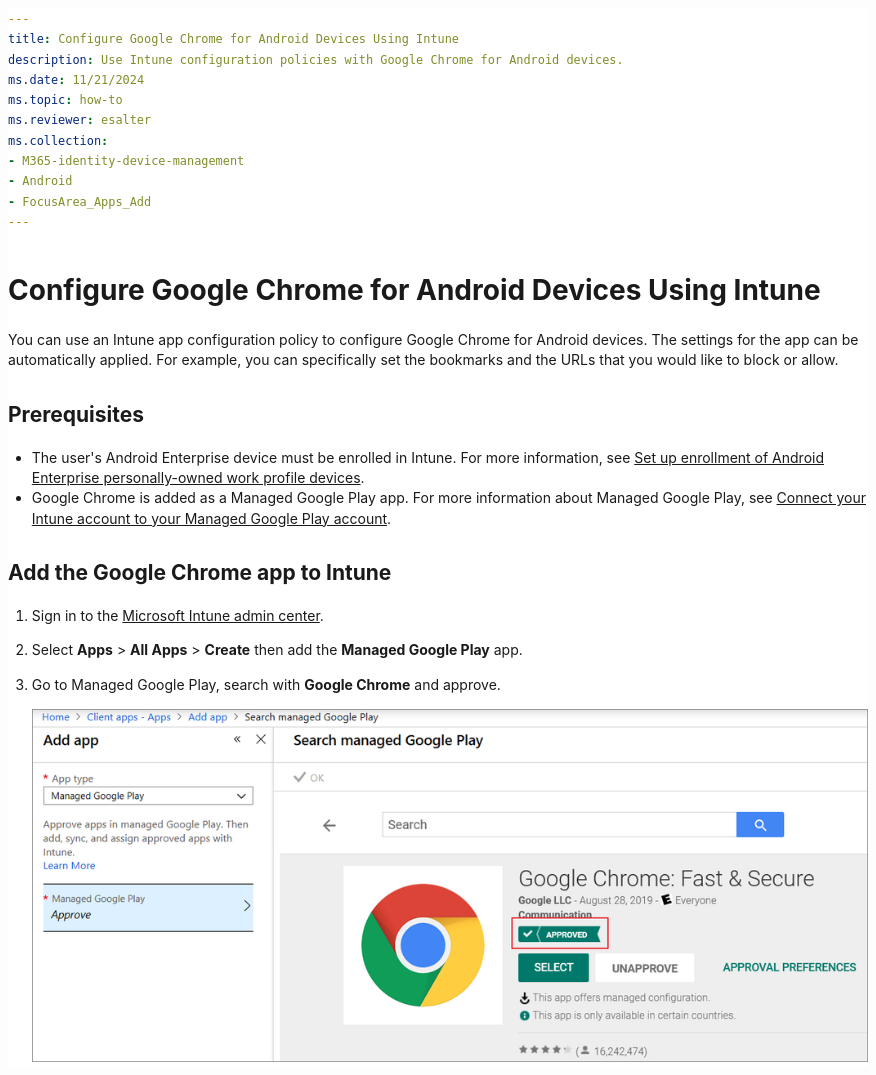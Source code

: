 ```yaml
---
title: Configure Google Chrome for Android Devices Using Intune
description: Use Intune configuration policies with Google Chrome for Android devices.
ms.date: 11/21/2024
ms.topic: how-to
ms.reviewer: esalter
ms.collection:
- M365-identity-device-management
- Android
- FocusArea_Apps_Add
---
```


# Configure Google Chrome for Android Devices Using Intune

You can use an Intune app configuration policy to configure Google Chrome for Android devices. The settings for the app can be automatically applied. For example, you can specifically set the bookmarks and the URLs that you would like to block or allow.

## Prerequisites

- The user's Android Enterprise device must be enrolled in Intune. For more information, see [Set up enrollment of Android Enterprise personally-owned work profile devices](../enrollment/android-work-profile-enroll.md).
- Google Chrome is added as a Managed Google Play app. For more information about Managed Google Play, see [Connect your Intune account to your Managed Google Play account](../enrollment/connect-intune-android-enterprise.md).

## Add the Google Chrome app to Intune

1. Sign in to the [Microsoft Intune admin center](https://go.microsoft.com/fwlink/?linkid=2109431).
2. Select **Apps** > **All Apps** > **Create** then add the **Managed Google Play** app.
3. Go to Managed Google Play, search with **Google Chrome** and approve.

    ![Search and approve Google Chrome](./media/apps-configure-chrome-android/search.png)
